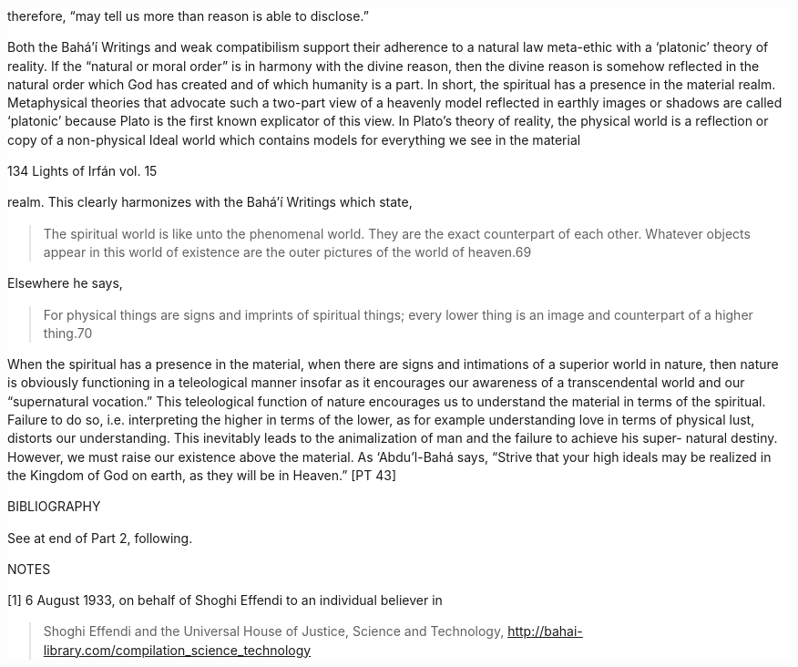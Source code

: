 therefore, “may tell us more than reason is able to disclose.”

Both the Bahá’í Writings and weak compatibilism support
their adherence to a natural law meta-ethic with a ‘platonic’
theory of reality. If the “natural or moral order” is in harmony
with the divine reason, then the divine reason is somehow
reflected in the natural order which God has created and of
which humanity is a part. In short, the spiritual has a presence in
the material realm. Metaphysical theories that advocate such a
two-part view of a heavenly model reflected in earthly images or
shadows are called ‘platonic’ because Plato is the first known
explicator of this view. In Plato’s theory of reality, the physical
world is a reflection or copy of a non-physical Ideal world
which contains models for everything we see in the material

134                                           Lights of Irfán vol. 15

realm. This clearly harmonizes with the Bahá’í Writings which
state,

> The spiritual world is like unto the phenomenal world.
> They are the exact counterpart of each other. Whatever
> objects appear in this world of existence are the outer
> pictures of the world of heaven.69

Elsewhere he says,

> For physical things are signs and imprints of spiritual
> things; every lower thing is an image and counterpart of
> a higher thing.70

When the spiritual has a presence in the material, when there
are signs and intimations of a superior world in nature, then
nature is obviously functioning in a teleological manner insofar
as it encourages our awareness of a transcendental world and
our “supernatural vocation.” This teleological function of
nature encourages us to understand the material in terms of the
spiritual. Failure to do so, i.e. interpreting the higher in terms
of the lower, as for example understanding love in terms of
physical lust, distorts our understanding. This inevitably leads
to the animalization of man and the failure to achieve his super-
natural destiny. However, we must raise our existence above the
material. As ‘Abdu’l-Bahá says, “Strive that your high ideals may
be realized in the Kingdom of God on earth, as they will be in
Heaven.” [PT 43]

BIBLIOGRAPHY

See at end of Part 2, following.

NOTES

\[1\] 6 August 1933, on behalf of Shoghi Effendi to an individual believer in

> Shoghi Effendi and the Universal House of Justice, Science and
> Technology, http://bahai-library.com/compilation_science_technology

